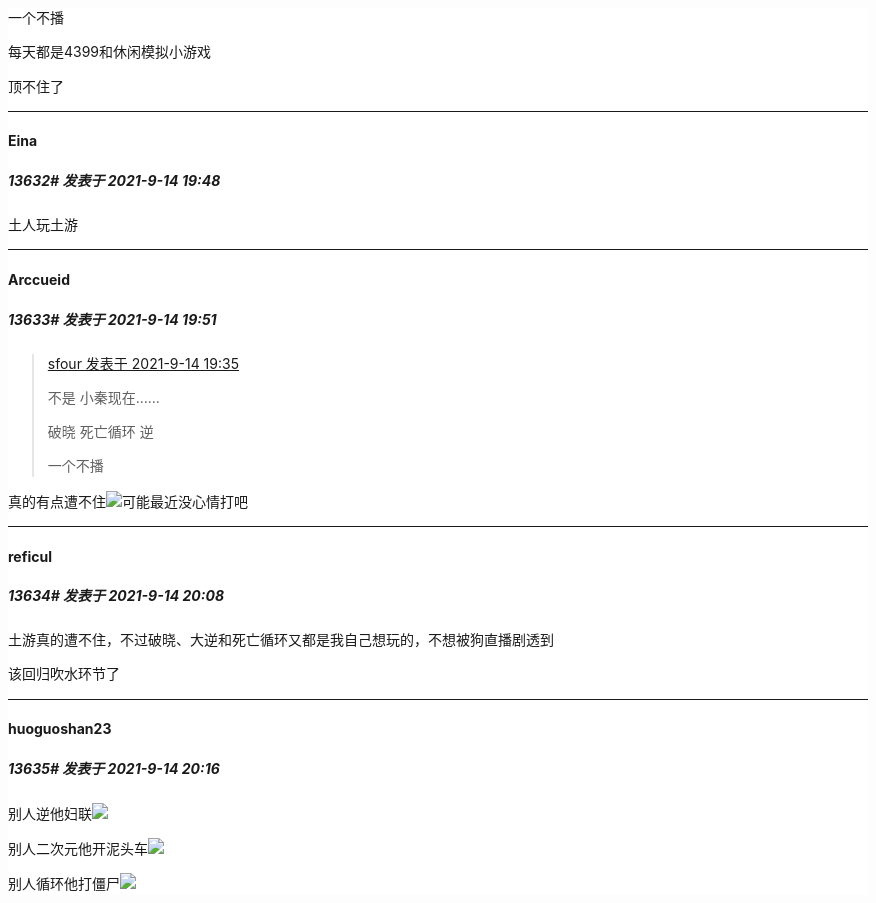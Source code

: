 一个不播

每天都是4399和休闲模拟小游戏

顶不住了




*****

####  Eina  
##### 13632#       发表于 2021-9-14 19:48


土人玩土游


*****

####  Arccueid  
##### 13633#       发表于 2021-9-14 19:51


<blockquote><a href="httphttps://bbs.saraba1st.com/2b/forum.php?mod=redirect&amp;goto=findpost&amp;pid=52748194&amp;ptid=1712512" target="_blank">sfour 发表于 2021-9-14 19:35</a>

不是 小秦现在……

破晓 死亡循环 逆

一个不播</blockquote>
真的有点遭不住<img src="https://static.saraba1st.com/image/smiley/face2017/068.png" referrerpolicy="no-referrer">可能最近没心情打吧




*****

####  reficul  
##### 13634#       发表于 2021-9-14 20:08


土游真的遭不住，不过破晓、大逆和死亡循环又都是我自己想玩的，不想被狗直播剧透到


该回归吹水环节了


*****

####  huoguoshan23  
##### 13635#       发表于 2021-9-14 20:16


别人逆他妇联<img src="https://static.saraba1st.com/image/smiley/face2017/001.png" referrerpolicy="no-referrer">

别人二次元他开泥头车<img src="https://static.saraba1st.com/image/smiley/face2017/001.png" referrerpolicy="no-referrer">

别人循环他打僵尸<img src="https://static.saraba1st.com/image/smiley/face2017/001.png" referrerpolicy="no-referrer">

